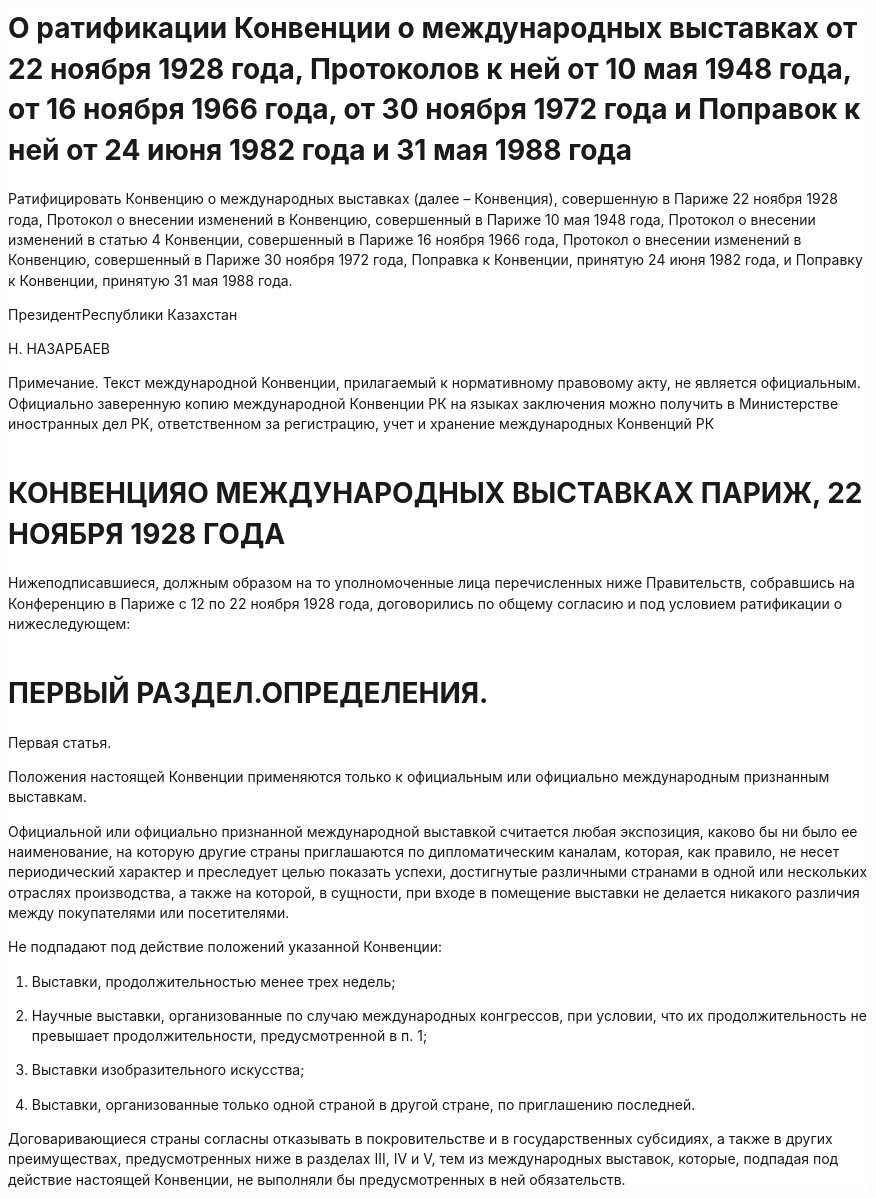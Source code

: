 # О ратификации Конвенции о международных выставках от 22 ноября 1928 года, Протоколов к ней от 10 мая 1948 года, от 16 ноября 1966 года, от 30 ноября 1972 года и Поправок к ней от 24 июня 1982 года и 31 мая 1988 года

Ратифицировать Конвенцию о международных выставках (далее – Конвенция), совершенную в Париже 22 ноября 1928 года, Протокол о внесении изменений в Конвенцию, совершенный в Париже 10 мая 1948 года, Протокол о внесении изменений в статью 4 Конвенции, совершенный в Париже 16 ноября 1966 года, Протокол о внесении изменений в Конвенцию, совершенный в Париже 30 ноября 1972 года, Поправка к Конвенции, принятую 24 июня 1982 года, и Поправку к Конвенции, принятую 31 мая 1988 года.

ПрезидентРеспублики Казахстан

Н. НАЗАРБАЕВ

Примечание. Текст международной Конвенции, прилагаемый к нормативному правовому акту, не является официальным. Официально заверенную копию международной Конвенции РК на языках заключения можно получить в Министерстве иностранных дел РК, ответственном за регистрацию, учет и хранение международных Конвенций РК

# КОНВЕНЦИЯО МЕЖДУНАРОДНЫХ ВЫСТАВКАХ ПАРИЖ, 22 НОЯБРЯ 1928 ГОДА

Нижеподписавшиеся, должным образом на то уполномоченные лица перечисленных ниже Правительств, собравшись на Конференцию в Париже с 12 по 22 ноября 1928 года, договорились по общему согласию и под условием ратификации о нижеследующем:

# ПЕРВЫЙ РАЗДЕЛ.ОПРЕДЕЛЕНИЯ.

Первая статья.

Положения настоящей Конвенции применяются только к официальным или официально международным признанным выставкам.

Официальной или официально признанной международной выставкой считается любая экспозиция, каково бы ни было ее наименование, на которую другие страны приглашаются по дипломатическим каналам, которая, как правило, не несет периодический характер и преследует целью показать успехи, достигнутые различными странами в одной или нескольких отраслях производства, а также на которой, в сущности, при входе в помещение выставки не делается никакого различия между покупателями или посетителями.

Не подпадают под действие положений указанной Конвенции:

1. Выставки, продолжительностью менее трех недель;

2. Научные выставки, организованные по случаю международных конгрессов, при условии, что их продолжительность не превышает продолжительности, предусмотренной в п. 1;

3. Выставки изобразительного искусства;

4. Выставки, организованные только одной страной в другой стране, по приглашению последней.

Договаривающиеся страны согласны отказывать в покровительстве и в государственных субсидиях, а также в других преимуществах, предусмотренных ниже в разделах III, IV и V, тем из международных выставок, которые, подпадая под действие настоящей Конвенции, не выполняли бы предусмотренных в ней обязательств.
